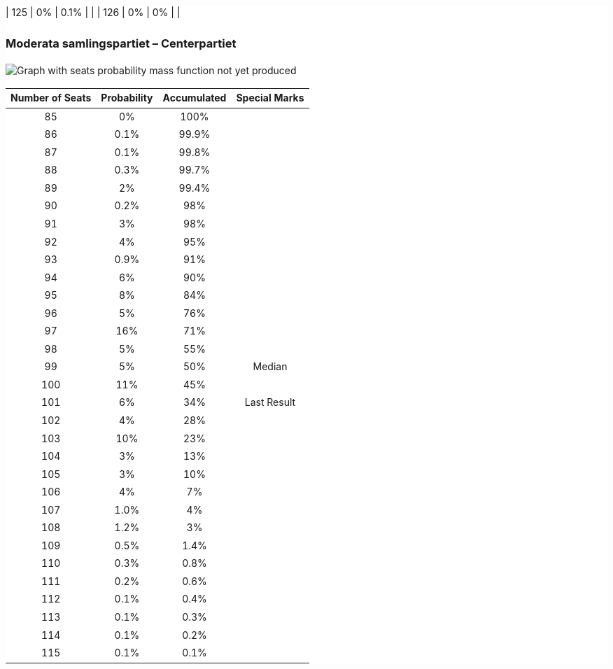 | 125 | 0% | 0.1% |  |
| 126 | 0% | 0% |  |

### Moderata samlingspartiet – Centerpartiet

![Graph with seats probability mass function not yet produced](2019-09-23-Ipsos-coalitions-seats-pmf-m–c.png "Seats Probability Mass Function")

| Number of Seats | Probability | Accumulated | Special Marks |
|:---------------:|:-----------:|:-----------:|:-------------:|
| 85 | 0% | 100% |  |
| 86 | 0.1% | 99.9% |  |
| 87 | 0.1% | 99.8% |  |
| 88 | 0.3% | 99.7% |  |
| 89 | 2% | 99.4% |  |
| 90 | 0.2% | 98% |  |
| 91 | 3% | 98% |  |
| 92 | 4% | 95% |  |
| 93 | 0.9% | 91% |  |
| 94 | 6% | 90% |  |
| 95 | 8% | 84% |  |
| 96 | 5% | 76% |  |
| 97 | 16% | 71% |  |
| 98 | 5% | 55% |  |
| 99 | 5% | 50% | Median |
| 100 | 11% | 45% |  |
| 101 | 6% | 34% | Last Result |
| 102 | 4% | 28% |  |
| 103 | 10% | 23% |  |
| 104 | 3% | 13% |  |
| 105 | 3% | 10% |  |
| 106 | 4% | 7% |  |
| 107 | 1.0% | 4% |  |
| 108 | 1.2% | 3% |  |
| 109 | 0.5% | 1.4% |  |
| 110 | 0.3% | 0.8% |  |
| 111 | 0.2% | 0.6% |  |
| 112 | 0.1% | 0.4% |  |
| 113 | 0.1% | 0.3% |  |
| 114 | 0.1% | 0.2% |  |
| 115 | 0.1% | 0.1% |  |